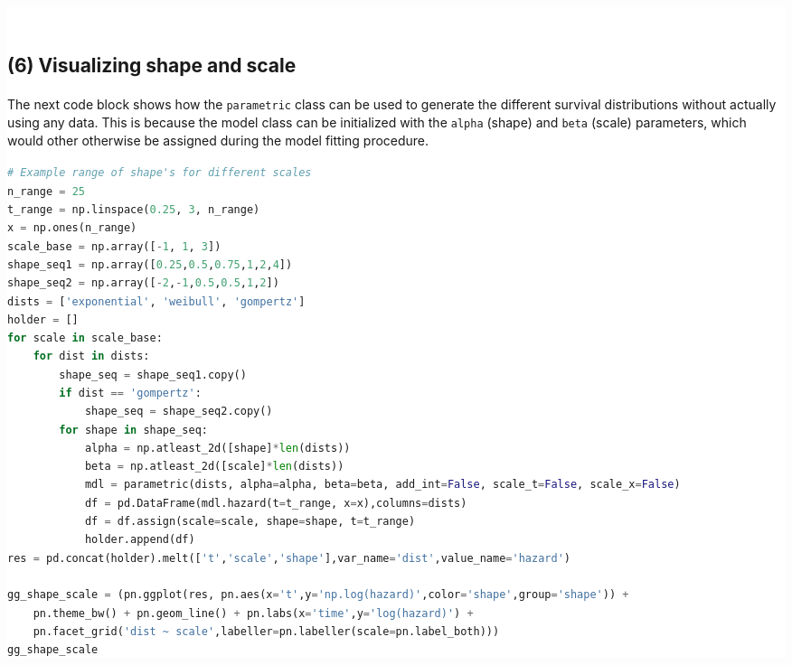 <br>

## (6) Visualizing shape and scale

The next code block shows how the `parametric` class can be used to generate the different survival distributions without actually using any data. This is because the model class can be initialized with the `alpha` (shape) and `beta` (scale) parameters, which would other otherwise be assigned during the model fitting procedure. 

```python
# Example range of shape's for different scales
n_range = 25
t_range = np.linspace(0.25, 3, n_range)
x = np.ones(n_range)
scale_base = np.array([-1, 1, 3])
shape_seq1 = np.array([0.25,0.5,0.75,1,2,4])
shape_seq2 = np.array([-2,-1,0.5,0.5,1,2])
dists = ['exponential', 'weibull', 'gompertz']
holder = []
for scale in scale_base:
    for dist in dists:
        shape_seq = shape_seq1.copy()
        if dist == 'gompertz':
            shape_seq = shape_seq2.copy()
        for shape in shape_seq:
            alpha = np.atleast_2d([shape]*len(dists))
            beta = np.atleast_2d([scale]*len(dists))
            mdl = parametric(dists, alpha=alpha, beta=beta, add_int=False, scale_t=False, scale_x=False)
            df = pd.DataFrame(mdl.hazard(t=t_range, x=x),columns=dists)
            df = df.assign(scale=scale, shape=shape, t=t_range)
            holder.append(df)
res = pd.concat(holder).melt(['t','scale','shape'],var_name='dist',value_name='hazard')

gg_shape_scale = (pn.ggplot(res, pn.aes(x='t',y='np.log(hazard)',color='shape',group='shape')) + 
    pn.theme_bw() + pn.geom_line() + pn.labs(x='time',y='log(hazard)') + 
    pn.facet_grid('dist ~ scale',labeller=pn.labeller(scale=pn.label_both)))
gg_shape_scale
```
